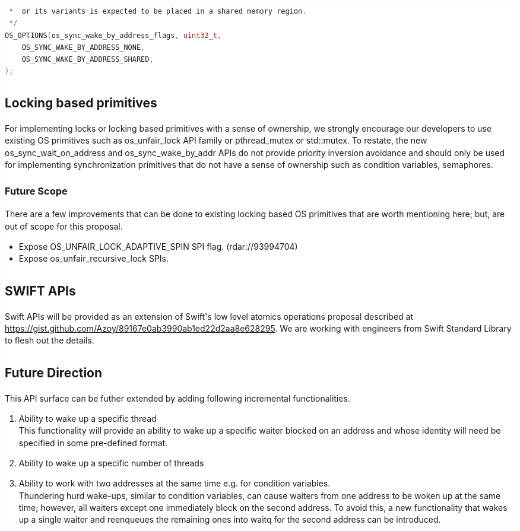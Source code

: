 ```C
 *  or its variants is expected to be placed in a shared memory region.
 */
OS_OPTIONS(os_sync_wake_by_address_flags, uint32_t,
	OS_SYNC_WAKE_BY_ADDRESS_NONE,
	OS_SYNC_WAKE_BY_ADDRESS_SHARED,
);
```

## Locking based primitives

For implementing locks or locking based primitives with a sense of ownership, we strongly encourage our developers to use existing OS primitives such as os_unfair_lock API family or pthread_mutex or std::mutex. To restate, the new os_sync_wait_on_address and os_sync_wake_by_addr APIs do not provide priority inversion
avoidance and should only be used for implementing synchronization primitives that do not have a sense of ownership such as condition variables, semaphores.

### Future Scope
There are a few improvements that can be done to existing locking based OS primitives that are worth mentioning here; but, are out of scope for this proposal.

- Expose OS_UNFAIR_LOCK_ADAPTIVE_SPIN SPI flag. (rdar://93994704)
- Expose os_unfair_recursive_lock SPIs.

## SWIFT APIs

Swift APIs will be provided as an extension of Swift's low level atomics operations proposal described at https://gist.github.com/Azoy/89167e0ab3990ab1ed22d2aa8e628295. We are working with engineers from Swift Standard Library to flesh out the details.

## Future Direction

This API surface can be futher extended by adding following incremental functionalities.

1. Ability to wake up a specific thread  
This functionality will provide an ability to wake up a specific waiter blocked on an address and whose identity will need be specified in some pre-defined format.

2. Ability to wake up a specific number of threads  

3. Ability to work with two addresses at the same time e.g. for condition variables.  
Thundering hurd wake-ups, similar to condition variables, can cause waiters from one address to be woken up at the same time; however, all waiters except one immediately block on the second address. To avoid this, a new functionality that wakes up a single waiter and reenqueues the remaining ones into waitq for the second address can be introduced.

